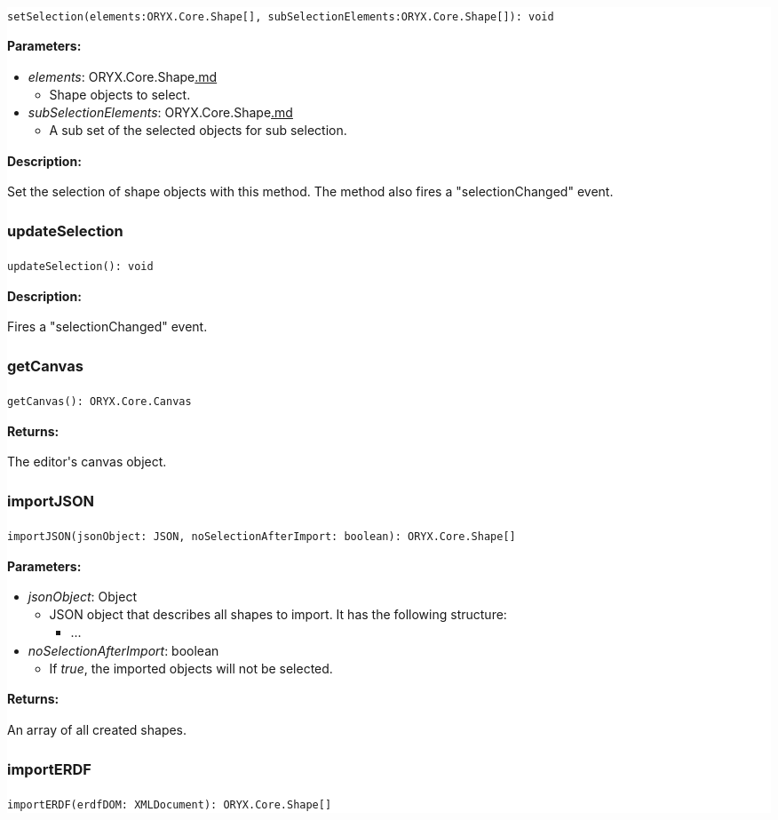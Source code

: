 ```
setSelection(elements:ORYX.Core.Shape[], subSelectionElements:ORYX.Core.Shape[]): void
```

**Parameters:**

  * _elements_: ORYX.Core.Shape[.md](.md)
    * Shape objects to select.
  * _subSelectionElements_: ORYX.Core.Shape[.md](.md)
    * A sub set of the selected objects for sub selection.

**Description:**

Set the selection of shape objects with this method. The method also fires a "selectionChanged" event.


### updateSelection ###

```
updateSelection(): void
```

**Description:**

Fires a "selectionChanged" event.


### getCanvas ###

```
getCanvas(): ORYX.Core.Canvas
```

**Returns:**

The editor's canvas object.


### importJSON ###

```
importJSON(jsonObject: JSON, noSelectionAfterImport: boolean): ORYX.Core.Shape[]
```

**Parameters:**

  * _jsonObject_: Object
    * JSON object that describes all shapes to import. It has the following structure:
      * ...
  * _noSelectionAfterImport_: boolean
    * If _true_, the imported objects will not be selected.

**Returns:**

An array of all created shapes.


### importERDF ###

```
importERDF(erdfDOM: XMLDocument): ORYX.Core.Shape[]
```
